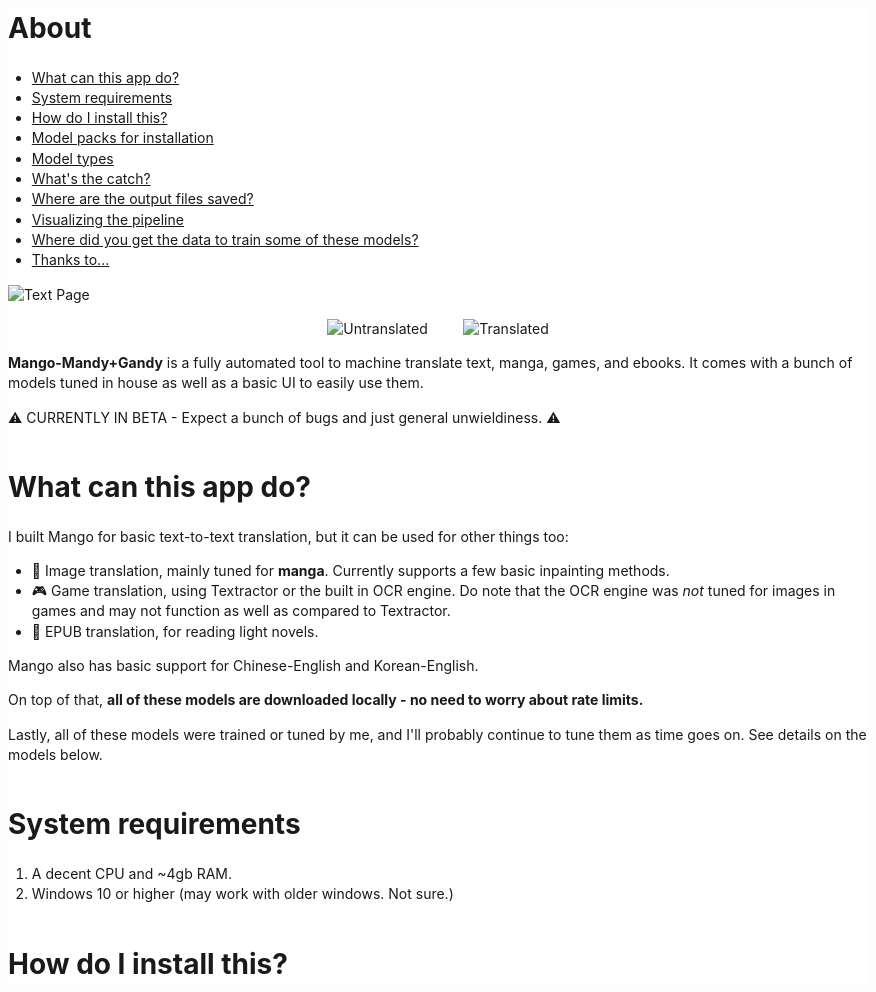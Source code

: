 
# About
- [What can this app do?](#what-can-this-app-do)
- [System requirements](#system-requirements)
- [How do I install this?](#how-do-i-install-this)
- [Model packs for installation](#model-packs-for-installation)
- [Model types](#model-types)
- [What's the catch?](#whats-the-catch)
- [Where are the output files saved?](#where-are-the-output-files-saved)
- [Visualizing the pipeline](#visualizing-the-pipeline)
- [Where did you get the data to train some of these models?](#where-did-you-get-the-data-to-train-these-models)
- [Thanks to...](#thanks-to)

![Text Page](images/mango-preview-text.jpg)

<p align="center">
  <img alt="Untranslated" src="images/untranslated_balloon_dream__030.jpg" width="45%">
&nbsp; &nbsp; &nbsp; &nbsp;
  <img alt="Translated" src="images/translated_balloon_dream__030.png" width="45%">
</p>

**Mango-Mandy+Gandy** is a fully automated tool to machine translate text, manga, games, and ebooks. It comes with a bunch of models tuned in house as well as a basic UI to easily use them.

:warning: CURRENTLY IN BETA - Expect a bunch of bugs and just general unwieldiness. :warning:

# What can this app do?

I built Mango for basic text-to-text translation, but it can be used for other things too:

- :page_facing_up: Image translation, mainly tuned for **manga**. Currently supports a few basic inpainting methods.
- :video_game: Game translation, using Textractor or the built in OCR engine. Do note that the OCR engine was *not* tuned for images in games and may not function as well as compared to Textractor.
- :orange_book: EPUB translation, for reading light novels.

Mango also has basic support for Chinese-English and Korean-English.

On top of that, **all of these models are downloaded locally - no need to worry about rate limits.**

Lastly, all of these models were trained or tuned by me, and I'll probably continue to tune them as time goes on. See details on the models below.

# System requirements

1. A decent CPU and ~4gb RAM.
2. Windows 10 or higher (may work with older windows. Not sure.)

# How do I install this?
